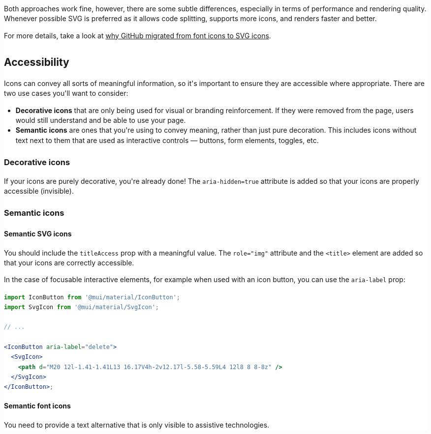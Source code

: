 Both approaches work fine, however, there are some subtle differences, especially in terms of performance and rendering quality.
Whenever possible SVG is preferred as it allows code splitting, supports more icons, and renders faster and better.

For more details, take a look at [why GitHub migrated from font icons to SVG icons](https://github.blog/engineering/delivering-octicons-with-svg/).

## Accessibility

Icons can convey all sorts of meaningful information, so it's important to ensure they are accessible where appropriate.
There are two use cases you'll want to consider:

- **Decorative icons** that are only being used for visual or branding reinforcement.
  If they were removed from the page, users would still understand and be able to use your page.
- **Semantic icons** are ones that you're using to convey meaning, rather than just pure decoration.
  This includes icons without text next to them that are used as interactive controls — buttons, form elements, toggles, etc.

### Decorative icons

If your icons are purely decorative, you're already done!
The `aria-hidden=true` attribute is added so that your icons are properly accessible (invisible).

### Semantic icons

#### Semantic SVG icons

You should include the `titleAccess` prop with a meaningful value.
The `role="img"` attribute and the `<title>` element are added so that your icons are correctly accessible.

In the case of focusable interactive elements, for example when used with an icon button, you can use the `aria-label` prop:

```jsx
import IconButton from '@mui/material/IconButton';
import SvgIcon from '@mui/material/SvgIcon';

// ...

<IconButton aria-label="delete">
  <SvgIcon>
    <path d="M20 12l-1.41-1.41L13 16.17V4h-2v12.17l-5.58-5.59L4 12l8 8 8-8z" />
  </SvgIcon>
</IconButton>;
```

#### Semantic font icons

You need to provide a text alternative that is only visible to assistive technologies.
